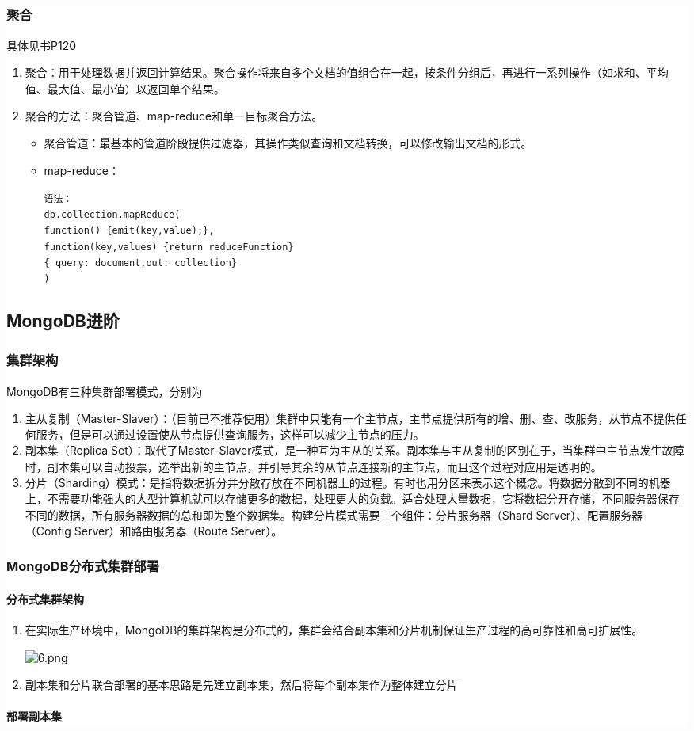    

### 聚合

具体见书P120

1. 聚合：用于处理数据并返回计算结果。聚合操作将来自多个文档的值组合在一起，按条件分组后，再进行一系列操作（如求和、平均值、最大值、最小值）以返回单个结果。

2. 聚合的方法：聚合管道、map-reduce和单一目标聚合方法。

   - 聚合管道：最基本的管道阶段提供过滤器，其操作类似查询和文档转换，可以修改输出文档的形式。

   - map-reduce：

     ```
     语法：
     db.collection.mapReduce(
     function() {emit(key,value);},
     function(key,values) {return reduceFunction}
     { query: document,out: collection}
     )
     
     ```

     



## MongoDB进阶



### 集群架构

MongoDB有三种集群部署模式，分别为

1. 主从复制（Master-Slaver）：（目前已不推荐使用）集群中只能有一个主节点，主节点提供所有的增、删、查、改服务，从节点不提供任何服务，但是可以通过设置使从节点提供查询服务，这样可以减少主节点的压力。
2. 副本集（Replica Set）：取代了Master-Slaver模式，是一种互为主从的关系。副本集与主从复制的区别在于，当集群中主节点发生故障时，副本集可以自动投票，选举出新的主节点，并引导其余的从节点连接新的主节点，而且这个过程对应用是透明的。
3. 分片（Sharding）模式：是指将数据拆分并分散存放在不同机器上的过程。有时也用分区来表示这个概念。将数据分散到不同的机器上，不需要功能强大的大型计算机就可以存储更多的数据，处理更大的负载。适合处理大量数据，它将数据分开存储，不同服务器保存不同的数据，所有服务器数据的总和即为整个数据集。构建分片模式需要三个组件：分片服务器（Shard Server）、配置服务器（Config Server）和路由服务器（Route Server）。



### MongoDB分布式集群部署



#### 分布式集群架构

1. 在实际生产环境中，MongoDB的集群架构是分布式的，集群会结合副本集和分片机制保证生产过程的高可靠性和高可扩展性。

   ![6.png](https://github.com/silent-wuhen/Blog_picture01/blob/main/3.%E6%96%87%E6%A1%A3%E5%9B%BE%E7%89%87/3.NoSQL/6.png?raw=true)

2.  副本集和分片联合部署的基本思路是先建立副本集，然后将每个副本集作为整体建立分片



#### 部署副本集
